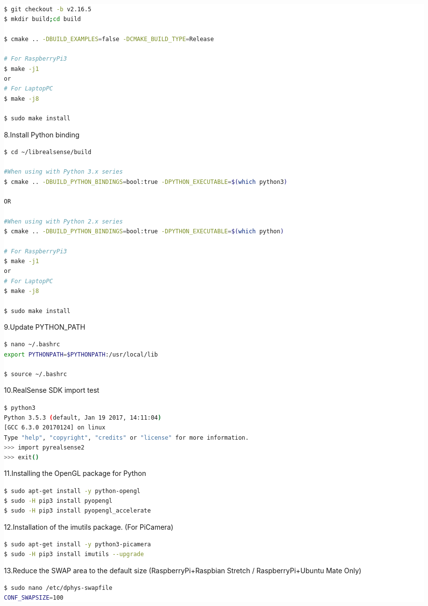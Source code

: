```bash
$ git checkout -b v2.16.5
$ mkdir build;cd build

$ cmake .. -DBUILD_EXAMPLES=false -DCMAKE_BUILD_TYPE=Release

# For RaspberryPi3
$ make -j1
or
# For LaptopPC
$ make -j8

$ sudo make install
```
8.Install Python binding
```bash
$ cd ~/librealsense/build

#When using with Python 3.x series
$ cmake .. -DBUILD_PYTHON_BINDINGS=bool:true -DPYTHON_EXECUTABLE=$(which python3)

OR

#When using with Python 2.x series
$ cmake .. -DBUILD_PYTHON_BINDINGS=bool:true -DPYTHON_EXECUTABLE=$(which python)

# For RaspberryPi3
$ make -j1
or
# For LaptopPC
$ make -j8

$ sudo make install
```
9.Update PYTHON_PATH
```bash
$ nano ~/.bashrc
export PYTHONPATH=$PYTHONPATH:/usr/local/lib

$ source ~/.bashrc
```
10.RealSense SDK import test
```bash
$ python3
Python 3.5.3 (default, Jan 19 2017, 14:11:04) 
[GCC 6.3.0 20170124] on linux
Type "help", "copyright", "credits" or "license" for more information.
>>> import pyrealsense2
>>> exit()
```
11.Installing the OpenGL package for Python
```bash
$ sudo apt-get install -y python-opengl
$ sudo -H pip3 install pyopengl
$ sudo -H pip3 install pyopengl_accelerate
```
12.Installation of the imutils package. (For PiCamera)
```bash
$ sudo apt-get install -y python3-picamera
$ sudo -H pip3 install imutils --upgrade
```
13.Reduce the SWAP area to the default size (RaspberryPi+Raspbian Stretch / RaspberryPi+Ubuntu Mate Only)
```bash
$ sudo nano /etc/dphys-swapfile
CONF_SWAPSIZE=100
```
